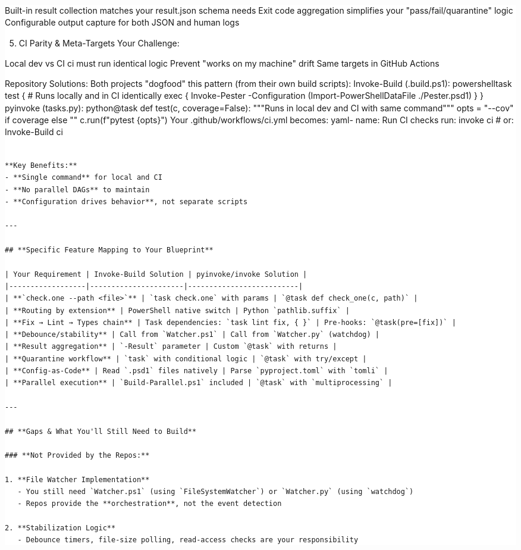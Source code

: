 
Built-in result collection matches your result.json schema needs
Exit code aggregation simplifies your "pass/fail/quarantine" logic
Configurable output capture for both JSON and human logs


5. CI Parity & Meta-Targets
Your Challenge:

Local dev vs CI ci must run identical logic
Prevent "works on my machine" drift
Same targets in GitHub Actions

Repository Solutions:
Both projects "dogfood" this pattern (from their own build scripts):
Invoke-Build (.build.ps1):
powershelltask test {
    # Runs locally and in CI identically
    exec { Invoke-Pester -Configuration (Import-PowerShellDataFile ./Pester.psd1) }
}
pyinvoke (tasks.py):
python@task
def test(c, coverage=False):
    """Runs in local dev and CI with same command"""
    opts = "--cov" if coverage else ""
    c.run(f"pytest {opts}")
Your .github/workflows/ci.yml becomes:
yaml- name: Run CI checks
  run: invoke ci  # or: Invoke-Build ci
```

**Key Benefits:**
- **Single command** for local and CI
- **No parallel DAGs** to maintain
- **Configuration drives behavior**, not separate scripts

---

## **Specific Feature Mapping to Your Blueprint**

| Your Requirement | Invoke-Build Solution | pyinvoke/invoke Solution |
|------------------|----------------------|--------------------------|
| **`check.one --path <file>`** | `task check.one` with params | `@task def check_one(c, path)` |
| **Routing by extension** | PowerShell native switch | Python `pathlib.suffix` |
| **Fix → Lint → Types chain** | Task dependencies: `task lint fix, { }` | Pre-hooks: `@task(pre=[fix])` |
| **Debounce/stability** | Call from `Watcher.ps1` | Call from `Watcher.py` (watchdog) |
| **Result aggregation** | `-Result` parameter | Custom `@task` with returns |
| **Quarantine workflow** | `task` with conditional logic | `@task` with try/except |
| **Config-as-Code** | Read `.psd1` files natively | Parse `pyproject.toml` with `tomli` |
| **Parallel execution** | `Build-Parallel.ps1` included | `@task` with `multiprocessing` |

---

## **Gaps & What You'll Still Need to Build**

### **Not Provided by the Repos:**

1. **File Watcher Implementation**
   - You still need `Watcher.ps1` (using `FileSystemWatcher`) or `Watcher.py` (using `watchdog`)
   - Repos provide the **orchestration**, not the event detection

2. **Stabilization Logic**
   - Debounce timers, file-size polling, read-access checks are your responsibility
```